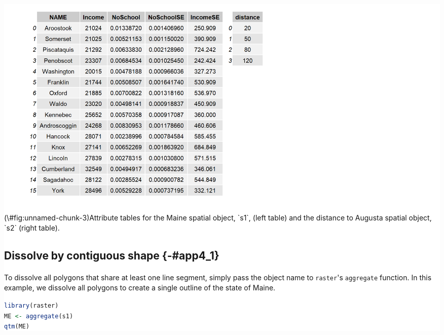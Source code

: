 <img src="A04-Vector-Operations_files/figure-html/unnamed-chunk-3-1.png" alt="Attribute tables for the Maine spatial object, `s1`, (left table) and the distance to Augusta spatial object, `s2` (right table)." width="550" />
<p class="caption">(\#fig:unnamed-chunk-3)Attribute tables for the Maine spatial object, `s1`, (left table) and the distance to Augusta spatial object, `s2` (right table).</p>
</div>

## Dissolve by contiguous shape {-#app4_1}

To dissolve all polygons that share at least one line segment, simply pass the object name to `raster`'s `aggregate` function. In this example, we dissolve all polygons to create a single outline of the state of Maine.


```r
library(raster)
ME <- aggregate(s1)
qtm(ME)
```
